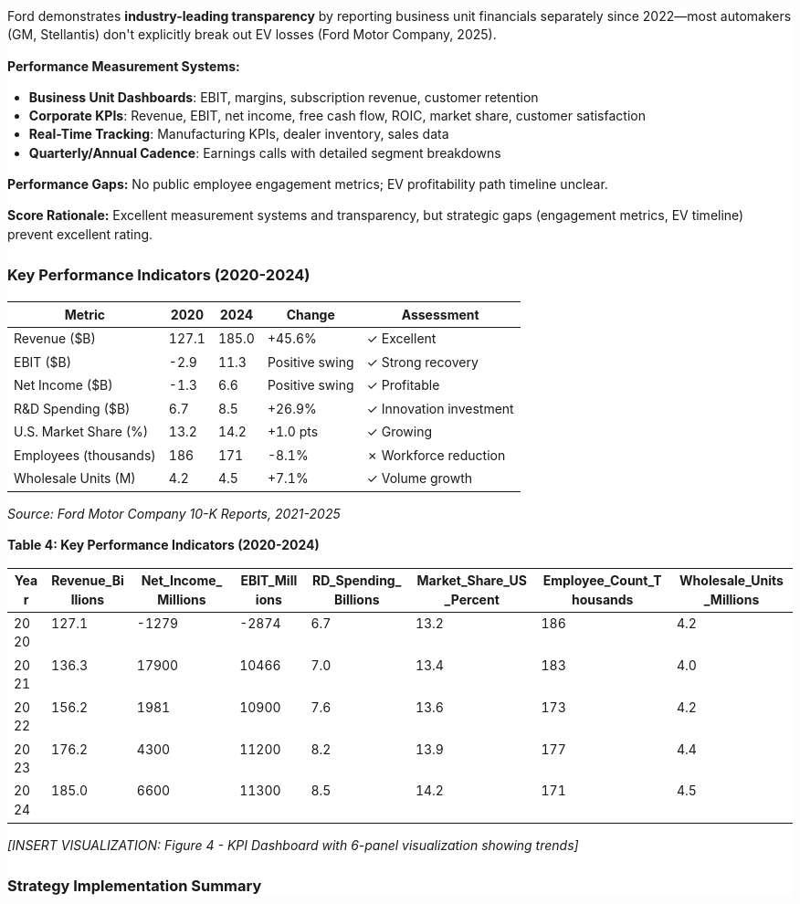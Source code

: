 Ford demonstrates **industry-leading transparency** by reporting business unit financials separately since 2022—most automakers (GM, Stellantis) don't explicitly break out EV losses (Ford Motor Company, 2025).

**Performance Measurement Systems:**
- **Business Unit Dashboards**: EBIT, margins, subscription revenue, customer retention
- **Corporate KPIs**: Revenue, EBIT, net income, free cash flow, ROIC, market share, customer satisfaction
- **Real-Time Tracking**: Manufacturing KPIs, dealer inventory, sales data
- **Quarterly/Annual Cadence**: Earnings calls with detailed segment breakdowns

**Performance Gaps:** No public employee engagement metrics; EV profitability path timeline unclear.

**Score Rationale:** Excellent measurement systems and transparency, but strategic gaps (engagement metrics, EV timeline) prevent excellent rating.

### Key Performance Indicators (2020-2024)

| Metric | 2020 | 2024 | Change | Assessment |
|--------|------|------|--------|------------|
| Revenue ($B) | 127.1 | 185.0 | +45.6% | ✓ Excellent |
| EBIT ($B) | -2.9 | 11.3 | Positive swing | ✓ Strong recovery |
| Net Income ($B) | -1.3 | 6.6 | Positive swing | ✓ Profitable |
| R&D Spending ($B) | 6.7 | 8.5 | +26.9% | ✓ Innovation investment |
| U.S. Market Share (%) | 13.2 | 14.2 | +1.0 pts | ✓ Growing |
| Employees (thousands) | 186 | 171 | -8.1% | ✗ Workforce reduction |
| Wholesale Units (M) | 4.2 | 4.5 | +7.1% | ✓ Volume growth |

*Source: Ford Motor Company 10-K Reports, 2021-2025*


**Table 4: Key Performance Indicators (2020-2024)**

| Year | Revenue_Billions | Net_Income_Millions | EBIT_Millions | RD_Spending_Billions | Market_Share_US_Percent | Employee_Count_Thousands | Wholesale_Units_Millions |
|---|---|---|---|---|---|---|---|
| 2020 | 127.1 | -1279 | -2874 | 6.7 | 13.2 | 186 | 4.2 |
| 2021 | 136.3 | 17900 | 10466 | 7.0 | 13.4 | 183 | 4.0 |
| 2022 | 156.2 | 1981 | 10900 | 7.6 | 13.6 | 173 | 4.2 |
| 2023 | 176.2 | 4300 | 11200 | 8.2 | 13.9 | 177 | 4.4 |
| 2024 | 185.0 | 6600 | 11300 | 8.5 | 14.2 | 171 | 4.5 |



*[INSERT VISUALIZATION: Figure 4 - KPI Dashboard with 6-panel visualization showing trends]*

### Strategy Implementation Summary
